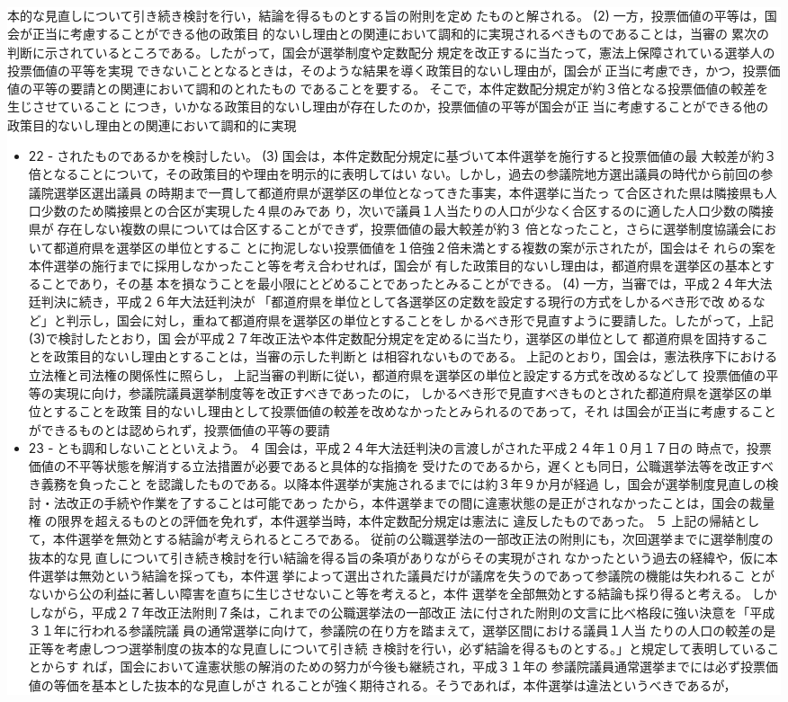 本的な見直しについて引き続き検討を行い，結論を得るものとする旨の附則を定め
たものと解される。 
 (2) 一方，投票価値の平等は，国会が正当に考慮することができる他の政策目
的ないし理由との関連において調和的に実現されるべきものであることは，当審の
累次の判断に示されているところである。したがって，国会が選挙制度や定数配分
規定を改正するに当たって，憲法上保障されている選挙人の投票価値の平等を実現
できないこととなるときは，そのような結果を導く政策目的ないし理由が，国会が
正当に考慮でき，かつ，投票価値の平等の要請との関連において調和のとれたもの
であることを要する。 
 そこで，本件定数配分規定が約３倍となる投票価値の較差を生じさせていること
につき，いかなる政策目的ないし理由が存在したのか，投票価値の平等が国会が正
当に考慮することができる他の政策目的ないし理由との関連において調和的に実現
- 22 - 
されたものであるかを検討したい。 
 (3) 国会は，本件定数配分規定に基づいて本件選挙を施行すると投票価値の最
大較差が約３倍となることについて，その政策目的や理由を明示的に表明してはい
ない。しかし，過去の参議院地方選出議員の時代から前回の参議院選挙区選出議員
の時期まで一貫して都道府県が選挙区の単位となってきた事実，本件選挙に当たっ
て合区された県は隣接県も人口少数のため隣接県との合区が実現した４県のみであ
り，次いで議員１人当たりの人口が少なく合区するのに適した人口少数の隣接県が
存在しない複数の県については合区することができず，投票価値の最大較差が約３
倍となったこと，さらに選挙制度協議会において都道府県を選挙区の単位とするこ
とに拘泥しない投票価値を１倍強２倍未満とする複数の案が示されたが，国会はそ
れらの案を本件選挙の施行までに採用しなかったこと等を考え合わせれば，国会が
有した政策目的ないし理由は，都道府県を選挙区の基本とすることであり，その基
本を損なうことを最小限にとどめることであったとみることができる。 
 (4) 一方，当審では，平成２４年大法廷判決に続き，平成２６年大法廷判決が
「都道府県を単位として各選挙区の定数を設定する現行の方式をしかるべき形で改
めるなど」と判示し，国会に対し，重ねて都道府県を選挙区の単位とすることをし
かるべき形で見直すように要請した。したがって，上記(3)で検討したとおり，国
会が平成２７年改正法や本件定数配分規定を定めるに当たり，選挙区の単位として
都道府県を固持することを政策目的ないし理由とすることは，当審の示した判断と
は相容れないものである。 
 上記のとおり，国会は，憲法秩序下における立法権と司法権の関係性に照らし，
上記当審の判断に従い，都道府県を選挙区の単位と設定する方式を改めるなどして
投票価値の平等の実現に向け，参議院議員選挙制度等を改正すべきであったのに，
しかるべき形で見直すべきものとされた都道府県を選挙区の単位とすることを政策
目的ないし理由として投票価値の較差を改めなかったとみられるのであって，それ
は国会が正当に考慮することができるものとは認められず，投票価値の平等の要請
- 23 - 
とも調和しないことといえよう。 
 ４ 国会は，平成２４年大法廷判決の言渡しがされた平成２４年１０月１７日の
時点で，投票価値の不平等状態を解消する立法措置が必要であると具体的な指摘を
受けたのであるから，遅くとも同日，公職選挙法等を改正すべき義務を負ったこと
を認識したものである。以降本件選挙が実施されるまでには約３年９か月が経過
し，国会が選挙制度見直しの検討・法改正の手続や作業を了することは可能であっ
たから，本件選挙までの間に違憲状態の是正がされなかったことは，国会の裁量権
の限界を超えるものとの評価を免れず，本件選挙当時，本件定数配分規定は憲法に
違反したものであった。 
 ５ 上記の帰結として，本件選挙を無効とする結論が考えられるところである。
従前の公職選挙法の一部改正法の附則にも，次回選挙までに選挙制度の抜本的な見
直しについて引き続き検討を行い結論を得る旨の条項がありながらその実現がされ
なかったという過去の経緯や，仮に本件選挙は無効という結論を採っても，本件選
挙によって選出された議員だけが議席を失うのであって参議院の機能は失われるこ
とがないから公の利益に著しい障害を直ちに生じさせないこと等を考えると，本件
選挙を全部無効とする結論も採り得ると考える。 
 しかしながら，平成２７年改正法附則７条は，これまでの公職選挙法の一部改正
法に付された附則の文言に比べ格段に強い決意を「平成３１年に行われる参議院議
員の通常選挙に向けて，参議院の在り方を踏まえて，選挙区間における議員１人当
たりの人口の較差の是正等を考慮しつつ選挙制度の抜本的な見直しについて引き続
き検討を行い，必ず結論を得るものとする。」と規定して表明していることからす
れば，国会において違憲状態の解消のための努力が今後も継続され，平成３１年の
参議院議員通常選挙までには必ず投票価値の等価を基本とした抜本的な見直しがさ
れることが強く期待される。そうであれば，本件選挙は違法というべきであるが，